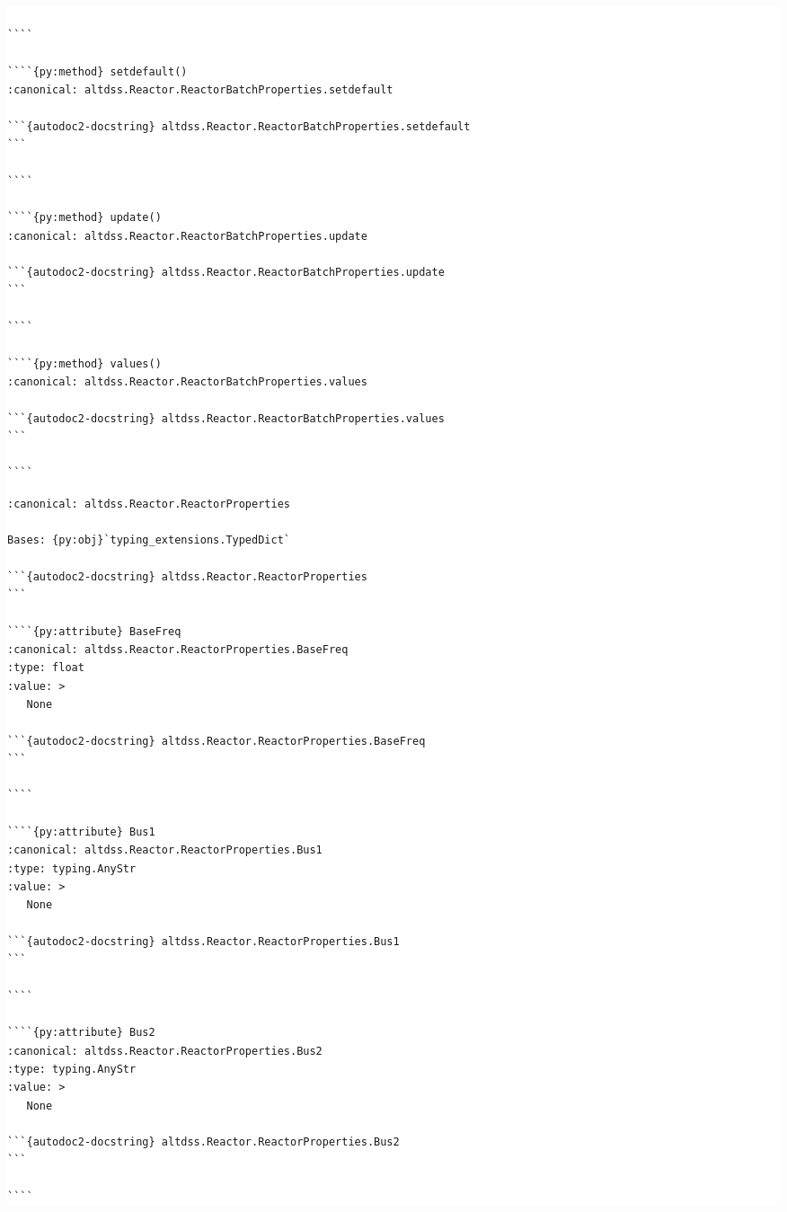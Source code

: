 `````{py:class} ReactorBatchProperties()

````

````{py:method} setdefault()
:canonical: altdss.Reactor.ReactorBatchProperties.setdefault

```{autodoc2-docstring} altdss.Reactor.ReactorBatchProperties.setdefault
```

````

````{py:method} update()
:canonical: altdss.Reactor.ReactorBatchProperties.update

```{autodoc2-docstring} altdss.Reactor.ReactorBatchProperties.update
```

````

````{py:method} values()
:canonical: altdss.Reactor.ReactorBatchProperties.values

```{autodoc2-docstring} altdss.Reactor.ReactorBatchProperties.values
```

````

`````

`````{py:class} ReactorProperties()
:canonical: altdss.Reactor.ReactorProperties

Bases: {py:obj}`typing_extensions.TypedDict`

```{autodoc2-docstring} altdss.Reactor.ReactorProperties
```

````{py:attribute} BaseFreq
:canonical: altdss.Reactor.ReactorProperties.BaseFreq
:type: float
:value: >
   None

```{autodoc2-docstring} altdss.Reactor.ReactorProperties.BaseFreq
```

````

````{py:attribute} Bus1
:canonical: altdss.Reactor.ReactorProperties.Bus1
:type: typing.AnyStr
:value: >
   None

```{autodoc2-docstring} altdss.Reactor.ReactorProperties.Bus1
```

````

````{py:attribute} Bus2
:canonical: altdss.Reactor.ReactorProperties.Bus2
:type: typing.AnyStr
:value: >
   None

```{autodoc2-docstring} altdss.Reactor.ReactorProperties.Bus2
```

````
`````